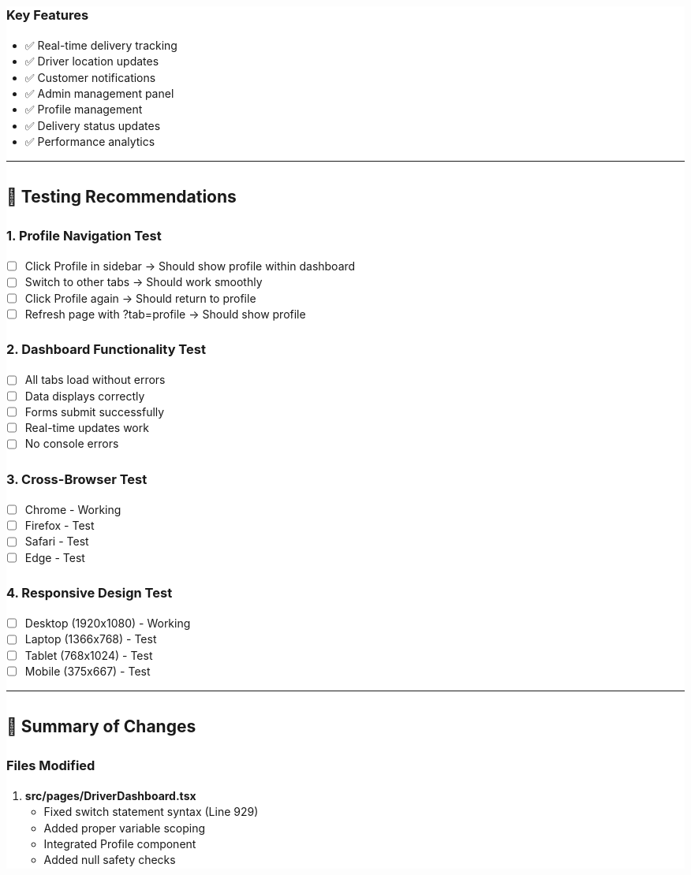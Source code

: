 ### **Key Features**
- ✅ Real-time delivery tracking
- ✅ Driver location updates
- ✅ Customer notifications
- ✅ Admin management panel
- ✅ Profile management
- ✅ Delivery status updates
- ✅ Performance analytics

---

## 🎯 **Testing Recommendations**

### **1. Profile Navigation Test**
- [ ] Click Profile in sidebar → Should show profile within dashboard
- [ ] Switch to other tabs → Should work smoothly
- [ ] Click Profile again → Should return to profile
- [ ] Refresh page with ?tab=profile → Should show profile

### **2. Dashboard Functionality Test**
- [ ] All tabs load without errors
- [ ] Data displays correctly
- [ ] Forms submit successfully
- [ ] Real-time updates work
- [ ] No console errors

### **3. Cross-Browser Test**
- [ ] Chrome - Working
- [ ] Firefox - Test
- [ ] Safari - Test
- [ ] Edge - Test

### **4. Responsive Design Test**
- [ ] Desktop (1920x1080) - Working
- [ ] Laptop (1366x768) - Test
- [ ] Tablet (768x1024) - Test
- [ ] Mobile (375x667) - Test

---

## 📝 **Summary of Changes**

### **Files Modified**
1. **src/pages/DriverDashboard.tsx**
   - Fixed switch statement syntax (Line 929)
   - Added proper variable scoping
   - Integrated Profile component
   - Added null safety checks
